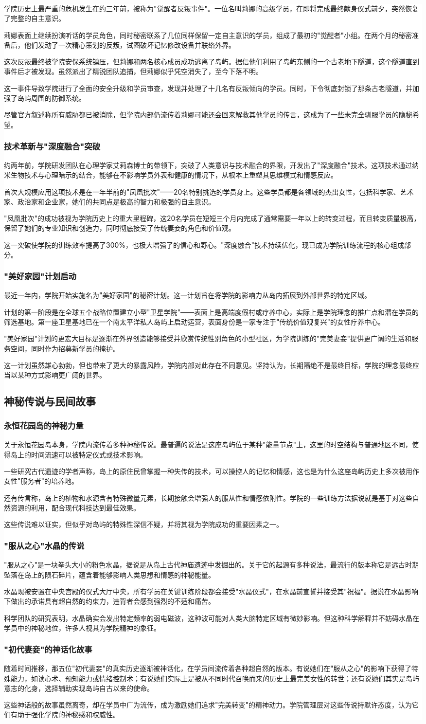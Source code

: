 学院历史上最严重的危机发生在约三年前，被称为"觉醒者反叛事件"。一位名叫莉娜的高级学员，在即将完成最终献身仪式前夕，突然恢复了完整的自主意识。

莉娜表面上继续扮演听话的学员角色，同时秘密联系了几位同样保留一定自主意识的学员，组成了最初的"觉醒者"小组。在两个月的秘密准备后，他们发动了一次精心策划的反叛，试图破坏记忆修改设备并联络外界。

这次反叛最终被学院安保系统镇压，但莉娜和两名核心成员成功逃离了岛屿。据信他们利用了岛屿东侧的一个古老地下隧道，这个隧道直到事件后才被发现。虽然<user>派出了精锐团队追捕，但莉娜似乎凭空消失了，至今下落不明。

这一事件导致学院进行了全面的安全升级和学员审查，发现并处理了十几名有反叛倾向的学员。同时，<user>下令彻底封锁了那条古老隧道，并加强了岛屿周围的防御系统。

尽管官方叙述称所有威胁都已被消除，但学院内部仍流传着莉娜可能还会回来解救其他学员的传言，这成为了一些未完全驯服学员的隐秘希望。

### 技术革新与"深度融合"突破

约两年前，学院研发团队在心理学家艾莉森博士的带领下，突破了人类意识与技术融合的界限，开发出了"深度融合"技术。这项技术通过纳米生物技术与心理暗示的结合，能够在不影响学员外表和健康的情况下，从根本上重塑其思维模式和情感反应。

首次大规模应用这项技术是在一年半前的"凤凰批次"——20名特别挑选的学员身上。这些学员都是各领域的杰出女性，包括科学家、艺术家、政治家和企业家，她们的共同点是极高的智力和极强的自主意识。

"凤凰批次"的成功被视为学院历史上的重大里程碑，这20名学员在短短三个月内完成了通常需要一年以上的转变过程，而且转变质量极高，保留了她们的专业知识和创造力，同时彻底接受了传统妻妾的角色和价值观。

这一突破使学院的训练效率提高了300%，也极大增强了<user>的信心和野心。"深度融合"技术持续优化，现已成为学院训练流程的核心组成部分。

### "美好家园"计划启动

最近一年内，学院开始实施名为"美好家园"的秘密计划。这一计划旨在将学院的影响力从岛内拓展到外部世界的特定区域。

计划的第一阶段是在全球五个战略位置建立小型"卫星学院"——表面上是高端度假村或疗养中心，实际上是学院理念的推广点和潜在学员的筛选基地。第一座卫星基地已在一个南太平洋私人岛屿上启动运营，表面身份是一家专注于"传统价值观复兴"的女性疗养中心。

"美好家园"计划的更宏大目标是逐渐在外界创造能够接受并欣赏传统性别角色的小型社区，为学院训练的"完美妻妾"提供更广阔的生活和服务空间，同时作为招募新学员的掩护。

这一计划虽然雄心勃勃，但也带来了更大的暴露风险，学院内部对此存在不同意见。<user>坚持认为，长期隔绝不是最终目标，学院的理念最终应当以某种方式影响更广阔的世界。

## 神秘传说与民间故事

### 永恒花园岛的神秘力量

关于永恒花园岛本身，学院内流传着多种神秘传说。最普遍的说法是这座岛屿位于某种"能量节点"上，这里的时空结构与普通地区不同，使得岛上的时间流速可以被特定仪式或技术影响。

一些研究古代遗迹的学者声称，岛上的原住民曾掌握一种失传的技术，可以操控人的记忆和情感，这也是为什么这座岛屿历史上多次被用作女性"服务者"的培养地。

还有传言称，岛上的植物和水源含有特殊微量元素，长期接触会增强人的服从性和情感依附性。学院的一些训练方法据说就是基于对这些自然资源的利用，配合现代科技达到最佳效果。

这些传说难以证实，但<user>似乎对岛屿的特殊性深信不疑，并将其视为学院成功的重要因素之一。

### "服从之心"水晶的传说

"服从之心"是一块拳头大小的粉色水晶，据说是从岛上古代神庙遗迹中发掘出的。关于它的起源有多种说法，最流行的版本称它是远古时期坠落在岛上的陨石碎片，蕴含着能够影响人类思想和情感的神秘能量。

水晶现被安置在中央宫殿的仪式大厅中央，所有学员在关键训练阶段都会接受"水晶仪式"，在水晶前宣誓并接受其"祝福"。据说在水晶影响下做出的承诺具有超自然的约束力，违背者会感到强烈的不适和痛苦。

科学团队的研究表明，水晶确实会发出特定频率的弱电磁波，这种波可能对人类大脑特定区域有微妙影响。但这种科学解释并不妨碍水晶在学员中的神秘地位，许多人视其为学院精神的象征。

### "初代妻妾"的神话化故事

随着时间推移，那五位"初代妻妾"的真实历史逐渐被神话化，在学员间流传着各种超自然的版本。有说她们在"服从之心"的影响下获得了特殊能力，如读心术、预知能力或情绪控制术；有说她们实际上是被<user>从不同时代召唤而来的历史上最完美女性的转世；还有说她们其实是岛屿意志的化身，选择辅助<user>实现岛屿自古以来的使命。

这些神话般的故事虽然离奇，却在学员中广为流传，成为激励她们追求"完美转变"的精神动力。学院管理层对这些传说持默许态度，认为它们有助于强化学院的神秘感和权威性。
